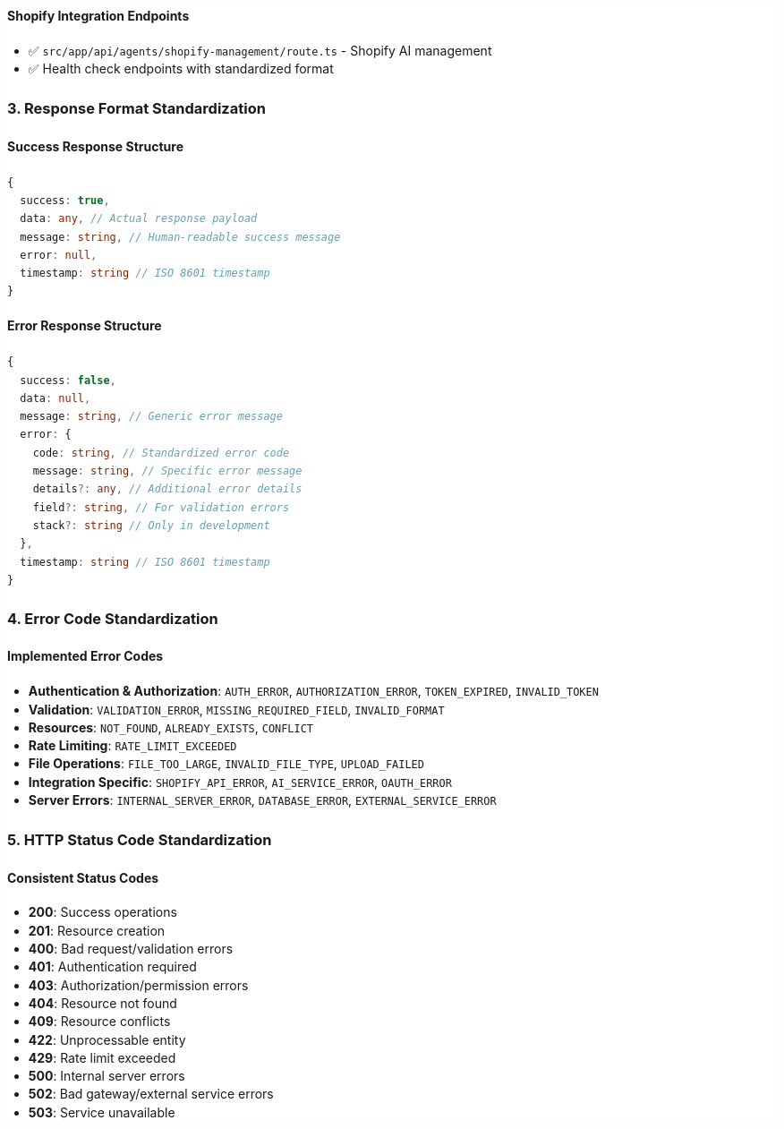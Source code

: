 #### **Shopify Integration Endpoints**
- ✅ `src/app/api/agents/shopify-management/route.ts` - Shopify AI management
- ✅ Health check endpoints with standardized format

### 3. Response Format Standardization

#### **Success Response Structure**
```typescript
{
  success: true,
  data: any, // Actual response payload
  message: string, // Human-readable success message
  error: null,
  timestamp: string // ISO 8601 timestamp
}
```

#### **Error Response Structure**
```typescript
{
  success: false,
  data: null,
  message: string, // Generic error message
  error: {
    code: string, // Standardized error code
    message: string, // Specific error message
    details?: any, // Additional error details
    field?: string, // For validation errors
    stack?: string // Only in development
  },
  timestamp: string // ISO 8601 timestamp
}
```

### 4. Error Code Standardization

#### **Implemented Error Codes**
- **Authentication & Authorization**: `AUTH_ERROR`, `AUTHORIZATION_ERROR`, `TOKEN_EXPIRED`, `INVALID_TOKEN`
- **Validation**: `VALIDATION_ERROR`, `MISSING_REQUIRED_FIELD`, `INVALID_FORMAT`
- **Resources**: `NOT_FOUND`, `ALREADY_EXISTS`, `CONFLICT`
- **Rate Limiting**: `RATE_LIMIT_EXCEEDED`
- **File Operations**: `FILE_TOO_LARGE`, `INVALID_FILE_TYPE`, `UPLOAD_FAILED`
- **Integration Specific**: `SHOPIFY_API_ERROR`, `AI_SERVICE_ERROR`, `OAUTH_ERROR`
- **Server Errors**: `INTERNAL_SERVER_ERROR`, `DATABASE_ERROR`, `EXTERNAL_SERVICE_ERROR`

### 5. HTTP Status Code Standardization

#### **Consistent Status Codes**
- **200**: Success operations
- **201**: Resource creation
- **400**: Bad request/validation errors
- **401**: Authentication required
- **403**: Authorization/permission errors
- **404**: Resource not found
- **409**: Resource conflicts
- **422**: Unprocessable entity
- **429**: Rate limit exceeded
- **500**: Internal server errors
- **502**: Bad gateway/external service errors
- **503**: Service unavailable
